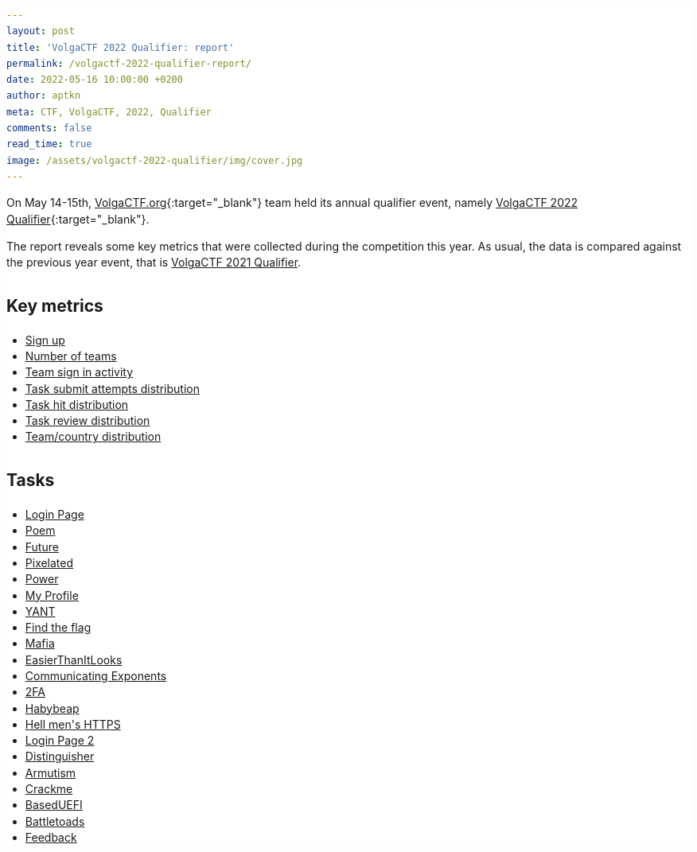 ```yaml
---
layout: post
title: 'VolgaCTF 2022 Qualifier: report'
permalink: /volgactf-2022-qualifier-report/
date: 2022-05-16 10:00:00 +0200
author: aptkn
meta: CTF, VolgaCTF, 2022, Qualifier
comments: false
read_time: true
image: /assets/volgactf-2022-qualifier/img/cover.jpg
---
```


On May 14-15th, [VolgaCTF.org](https://ctftime.org/team/27094){:target="_blank"} team held its annual qualifier event, namely [VolgaCTF 2022 Qualifier](https://ctftime.org/event/1551){:target="_blank"}.

The report reveals some key metrics that were collected during the competition this year. As usual, the data is compared against the previous year event, that is [VolgaCTF 2021 Qualifier](https://ctftime.org/event/1229).

<script src="/assets/volgactf-2022-qualifier/js/Chart.bundle.min.js"></script>
<script src="/assets/volgactf-2022-qualifier/js/part.js"></script>

## Key metrics

- [Sign up](#sign-up)
- [Number of teams](#number-of-teams)
- [Team sign in activity](#team-sign-in-activity)
- [Task submit attempts distribution](#task-submit-attempts-distribution)
- [Task hit distribution](#task-hit-distribution)
- [Task review distribution](#task-review-distribution)
- [Team/country distribution](#teamcountry-distribution)

## Tasks
- [Login Page](#login-page)
- [Poem](#poem)
- [Future](#future)
- [Pixelated](#pixelated)
- [Power](#power)
- [My Profile](#my-profile)
- [YANT](#yant)
- [Find the flag](#find-the-flag)
- [Mafia](#mafia)
- [EasierThanItLooks](#easierthanitlooks)
- [Communicating Exponents](#communicating-exponents)
- [2FA](#2fa)
- [Habybeap](#habybeap)
- [Hell men's HTTPS](#hell-mens-https)
- [Login Page 2](#login-page-2)
- [Distinguisher](#distinguisher)
- [Armutism](#armutism)
- [Crackme](#crackme)
- [BasedUEFI](#baseduefi)
- [Battletoads](#battletoads)
- [Feedback](#feedback)
